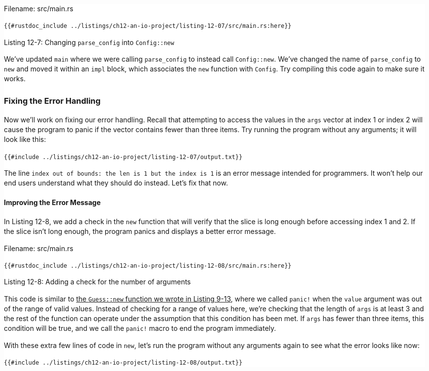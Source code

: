 <span class="filename">Filename: src/main.rs</span>

```rust,should_panic,noplayground
{{#rustdoc_include ../listings/ch12-an-io-project/listing-12-07/src/main.rs:here}}
```

<span class="caption">Listing 12-7: Changing `parse_config` into
`Config::new`</span>

We’ve updated `main` where we were calling `parse_config` to instead call
`Config::new`. We’ve changed the name of `parse_config` to `new` and moved it
within an `impl` block, which associates the `new` function with `Config`. Try
compiling this code again to make sure it works.

### Fixing the Error Handling

Now we’ll work on fixing our error handling. Recall that attempting to access
the values in the `args` vector at index 1 or index 2 will cause the program to
panic if the vector contains fewer than three items. Try running the program
without any arguments; it will look like this:

```console
{{#include ../listings/ch12-an-io-project/listing-12-07/output.txt}}
```

The line `index out of bounds: the len is 1 but the index is 1` is an error
message intended for programmers. It won’t help our end users understand what
they should do instead. Let’s fix that now.

#### Improving the Error Message

In Listing 12-8, we add a check in the `new` function that will verify that the
slice is long enough before accessing index 1 and 2. If the slice isn’t long
enough, the program panics and displays a better error message.

<span class="filename">Filename: src/main.rs</span>

```rust,ignore
{{#rustdoc_include ../listings/ch12-an-io-project/listing-12-08/src/main.rs:here}}
```

<span class="caption">Listing 12-8: Adding a check for the number of
arguments</span>

This code is similar to [the `Guess::new` function we wrote in Listing
9-13][ch9-custom-types], where we called `panic!` when the
`value` argument was out of the range of valid values. Instead of checking for
a range of values here, we’re checking that the length of `args` is at least 3
and the rest of the function can operate under the assumption that this
condition has been met. If `args` has fewer than three items, this condition
will be true, and we call the `panic!` macro to end the program immediately.

With these extra few lines of code in `new`, let’s run the program without any
arguments again to see what the error looks like now:

```console
{{#include ../listings/ch12-an-io-project/listing-12-08/output.txt}}
```


[ch13]: ch13-00-functional-features.html
[ch9-custom-types]: ch09-03-to-panic-or-not-to-panic.html#creating-custom-types-for-validation
[ch9-error-guidelines]: ch09-03-to-panic-or-not-to-panic.html#guidelines-for-error-handling
[ch9-result]: ch09-02-recoverable-errors-with-result.html
[ch17]: ch17-00-oop.html
[ch9-question-mark]: ch09-02-recoverable-errors-with-result.html#a-shortcut-for-propagating-errors-the--operator